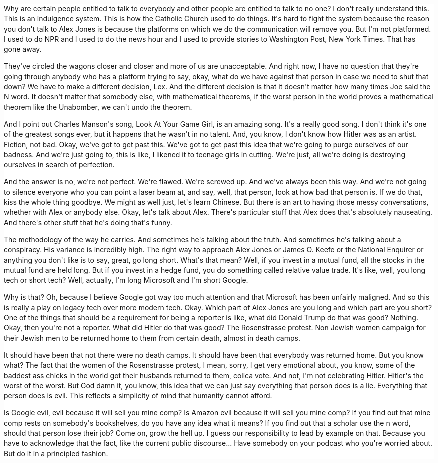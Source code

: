 Why are certain people entitled to talk to everybody and other people are entitled to talk to no one? I don't really understand this. This is an indulgence system. This is how the Catholic Church used to do things. It's hard to fight the system because the reason you don't talk to Alex Jones is because the platforms on which we do the communication will remove you. But I'm not platformed. I used to do NPR and I used to do the news hour and I used to provide stories to Washington Post, New York Times. That has gone away.

They've circled the wagons closer and closer and more of us are unacceptable. And right now, I have no question that they're going through anybody who has a platform trying to say, okay, what do we have against that person in case we need to shut that down? We have to make a different decision, Lex. And the different decision is that it doesn't matter how many times Joe said the N word. It doesn't matter that somebody else, with mathematical theorems, if the worst person in the world proves a mathematical theorem like the Unabomber, we can't undo the theorem.

And I point out Charles Manson's song, Look At Your Game Girl, is an amazing song. It's a really good song. I don't think it's one of the greatest songs ever, but it happens that he wasn't in no talent. And, you know, I don't know how Hitler was as an artist. Fiction, not bad. Okay, we've got to get past this. We've got to get past this idea that we're going to purge ourselves of our badness. And we're just going to, this is like, I likened it to teenage girls in cutting. We're just, all we're doing is destroying ourselves in search of perfection.

And the answer is no, we're not perfect. We're flawed. We're screwed up. And we've always been this way. And we're not going to silence everyone who you can point a laser beam at, and say, well, that person, look at how bad that person is. If we do that, kiss the whole thing goodbye. We might as well just, let's learn Chinese. But there is an art to having those messy conversations, whether with Alex or anybody else. Okay, let's talk about Alex. There's particular stuff that Alex does that's absolutely nauseating. And there's other stuff that he's doing that's funny.

The methodology of the way he carries. And sometimes he's talking about the truth. And sometimes he's talking about a conspiracy. His variance is incredibly high. The right way to approach Alex Jones or James O. Keefe or the National Enquirer or anything you don't like is to say, great, go long short. What's that mean? Well, if you invest in a mutual fund, all the stocks in the mutual fund are held long. But if you invest in a hedge fund, you do something called relative value trade. It's like, well, you long tech or short tech? Well, actually, I'm long Microsoft and I'm short Google.

Why is that? Oh, because I believe Google got way too much attention and that Microsoft has been unfairly maligned. And so this is really a play on legacy tech over more modern tech. Okay. Which part of Alex Jones are you long and which part are you short? One of the things that should be a requirement for being a reporter is like, what did Donald Trump do that was good? Nothing. Okay, then you're not a reporter. What did Hitler do that was good? The Rosenstrasse protest. Non Jewish women campaign for their Jewish men to be returned home to them from certain death, almost in death camps.

It should have been that not there were no death camps. It should have been that everybody was returned home. But you know what? The fact that the women of the Rosenstrasse protest, I mean, sorry, I get very emotional about, you know, some of the baddest ass chicks in the world got their husbands returned to them, colica vote. And not, I'm not celebrating Hitler. Hitler's the worst of the worst. But God damn it, you know, this idea that we can just say everything that person does is a lie. Everything that person does is evil. This reflects a simplicity of mind that humanity cannot afford.

Is Google evil, evil because it will sell you mine comp? Is Amazon evil because it will sell you mine comp? If you find out that mine comp rests on somebody's bookshelves, do you have any idea what it means? If you find out that a scholar use the n word, should that person lose their job? Come on, grow the hell up. I guess our responsibility to lead by example on that. Because you have to acknowledge that the fact, like the current public discourse... Have somebody on your podcast who you're worried about. But do it in a principled fashion.
